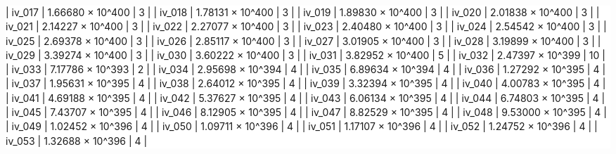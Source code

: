 | iv_017 | 1.66680 × 10^400 | 3 |
| iv_018 | 1.78131 × 10^400 | 3 |
| iv_019 | 1.89830 × 10^400 | 3 |
| iv_020 | 2.01838 × 10^400 | 3 |
| iv_021 | 2.14227 × 10^400 | 3 |
| iv_022 | 2.27077 × 10^400 | 3 |
| iv_023 | 2.40480 × 10^400 | 3 |
| iv_024 | 2.54542 × 10^400 | 3 |
| iv_025 | 2.69378 × 10^400 | 3 |
| iv_026 | 2.85117 × 10^400 | 3 |
| iv_027 | 3.01905 × 10^400 | 3 |
| iv_028 | 3.19899 × 10^400 | 3 |
| iv_029 | 3.39274 × 10^400 | 3 |
| iv_030 | 3.60222 × 10^400 | 3 |
| iv_031 | 3.82952 × 10^400 | 5 |
| iv_032 | 2.47397 × 10^399 | 10 |
| iv_033 | 7.17786 × 10^393 | 2 |
| iv_034 | 2.95698 × 10^394 | 4 |
| iv_035 | 6.89634 × 10^394 | 4 |
| iv_036 | 1.27292 × 10^395 | 4 |
| iv_037 | 1.95631 × 10^395 | 4 |
| iv_038 | 2.64012 × 10^395 | 4 |
| iv_039 | 3.32394 × 10^395 | 4 |
| iv_040 | 4.00783 × 10^395 | 4 |
| iv_041 | 4.69188 × 10^395 | 4 |
| iv_042 | 5.37627 × 10^395 | 4 |
| iv_043 | 6.06134 × 10^395 | 4 |
| iv_044 | 6.74803 × 10^395 | 4 |
| iv_045 | 7.43707 × 10^395 | 4 |
| iv_046 | 8.12905 × 10^395 | 4 |
| iv_047 | 8.82529 × 10^395 | 4 |
| iv_048 | 9.53000 × 10^395 | 4 |
| iv_049 | 1.02452 × 10^396 | 4 |
| iv_050 | 1.09711 × 10^396 | 4 |
| iv_051 | 1.17107 × 10^396 | 4 |
| iv_052 | 1.24752 × 10^396 | 4 |
| iv_053 | 1.32688 × 10^396 | 4 |